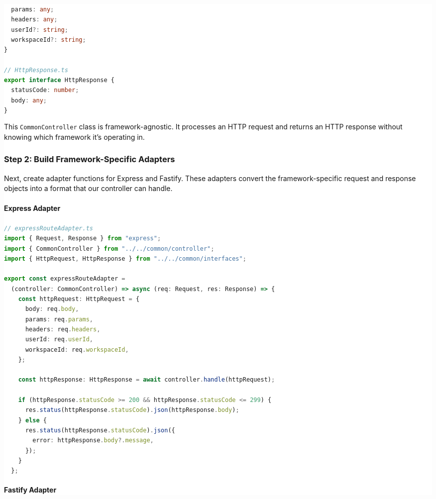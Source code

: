 ```typescript
  params: any;
  headers: any;
  userId?: string;
  workspaceId?: string;
}

// HttpResponse.ts
export interface HttpResponse {
  statusCode: number;
  body: any;
}
```

This `CommonController` class is framework-agnostic. It processes an HTTP request and returns an HTTP response without knowing which framework it’s operating in.

### Step 2: Build Framework-Specific Adapters

Next, create adapter functions for Express and Fastify. These adapters convert the framework-specific request and response objects into a format that our controller can handle.

#### Express Adapter

```typescript
// expressRouteAdapter.ts
import { Request, Response } from "express";
import { CommonController } from "../../common/controller";
import { HttpRequest, HttpResponse } from "../../common/interfaces";

export const expressRouteAdapter =
  (controller: CommonController) => async (req: Request, res: Response) => {
    const httpRequest: HttpRequest = {
      body: req.body,
      params: req.params,
      headers: req.headers,
      userId: req.userId,
      workspaceId: req.workspaceId,
    };

    const httpResponse: HttpResponse = await controller.handle(httpRequest);

    if (httpResponse.statusCode >= 200 && httpResponse.statusCode <= 299) {
      res.status(httpResponse.statusCode).json(httpResponse.body);
    } else {
      res.status(httpResponse.statusCode).json({
        error: httpResponse.body?.message,
      });
    }
  };
```

#### Fastify Adapter
